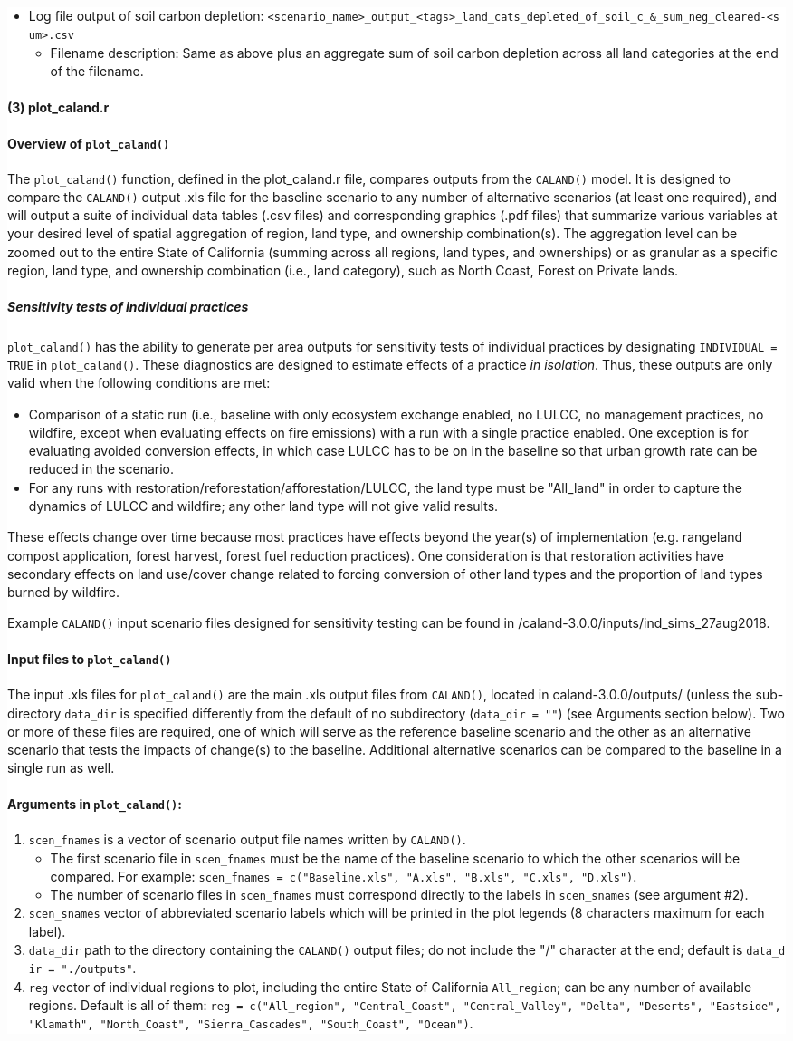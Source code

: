 -  Log file output of soil carbon depletion: `<scenario_name>_output_<tags>_land_cats_depleted_of_soil_c_&_sum_neg_cleared-<sum>.csv`  
	- Filename description: Same as above plus an aggregate sum of soil carbon depletion across all land categories at the end of the filename.


#### (3) plot_caland.r

#### Overview of `plot_caland()`

The `plot_caland()` function, defined in the plot_caland.r file, compares outputs from the `CALAND()` model. It is designed to compare the  `CALAND()` output .xls file for the baseline scenario to any number of alternative scenarios (at least one required), and will output a suite of individual data tables (.csv files) and corresponding graphics (.pdf files) that summarize various variables at your desired level of spatial aggregation of region, land type, and ownership combination(s). The aggregation level can be zoomed out to the entire State of California (summing across all regions, land types, and ownerships) or as granular as a specific region, land type, and ownership combination (i.e., land category), such as North Coast, Forest on Private lands.

##### Sensitivity tests of individual practices

`plot_caland()` has the ability to generate per area outputs for sensitivity tests of individual practices by designating `INDIVIDUAL = TRUE` in `plot_caland()`. These diagnostics are designed to estimate effects of a practice *in isolation*. Thus, these outputs are only valid when the following conditions are met:

* Comparison of a static run (i.e., baseline with only ecosystem exchange enabled, no LULCC, no management practices, no wildfire, except when evaluating effects on fire emissions) with a run with a single practice enabled. One exception is for evaluating avoided conversion effects, in which case LULCC has to be on in the baseline so that urban growth rate can be reduced in the scenario.  
* For any runs with restoration/reforestation/afforestation/LULCC, the land type must be "All_land" in order to capture the dynamics of LULCC and wildfire; any other land type will not give valid results.

These effects change over time because most practices have effects beyond the year(s) of implementation (e.g. rangeland compost application, forest harvest, forest fuel reduction practices). One consideration is that restoration activities have secondary effects on land use/cover change related to forcing conversion of other land types and the proportion of land types burned by wildfire.

Example `CALAND()` input scenario files designed for sensitivity testing can be found in /caland-3.0.0/inputs/ind\_sims\_27aug2018.

#### Input files to `plot_caland()`

The input .xls files for `plot_caland()` are the main .xls output files from `CALAND()`, located in caland-3.0.0/outputs/ (unless the sub-directory `data_dir` is specified differently from the default of no subdirectory (`data_dir = ""`) (see Arguments section below). Two or more of these files are required, one of which will serve as the reference baseline scenario and the other as an alternative scenario that tests the impacts of change(s) to the baseline. Additional alternative scenarios can be compared to the baseline in a single run as well.

#### Arguments in `plot_caland()`:

1. `scen_fnames`  is a vector of scenario output file names written by `CALAND()`.
 	- The first scenario file in `scen_fnames`  must be the name of the baseline scenario to which the other scenarios will be compared.  For example: `scen_fnames = c("Baseline.xls", "A.xls", "B.xls", "C.xls", "D.xls")`.
	- The number of scenario files in `scen_fnames` must correspond directly to the labels in `scen_snames` (see argument #2).    
2.  `scen_snames` vector of abbreviated scenario labels which will be printed in the plot legends (8 characters maximum for each label).
3.  `data_dir` path to the directory containing the `CALAND()` output files; do not include the "/" character at the end; default is `data_dir = "./outputs"`.   
4.  `reg`	vector of individual regions to plot, including the entire State of California `All_region`; can be any number of available regions. Default is all of them:
`reg = c("All_region", "Central_Coast", "Central_Valley", "Delta", "Deserts", "Eastside", "Klamath", "North_Coast", "Sierra_Cascades", "South_Coast", "Ocean")`.